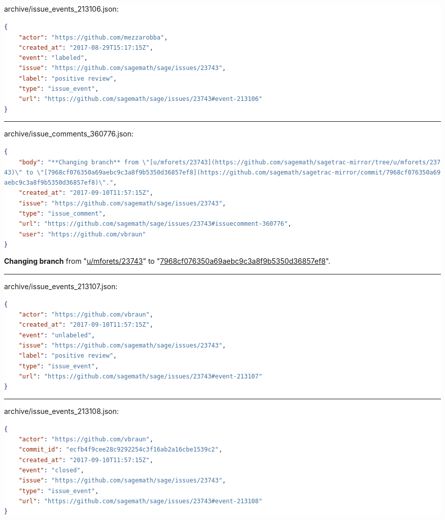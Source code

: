 archive/issue_events_213106.json:
```json
{
    "actor": "https://github.com/mezzarobba",
    "created_at": "2017-08-29T15:17:15Z",
    "event": "labeled",
    "issue": "https://github.com/sagemath/sage/issues/23743",
    "label": "positive review",
    "type": "issue_event",
    "url": "https://github.com/sagemath/sage/issues/23743#event-213106"
}
```



---

archive/issue_comments_360776.json:
```json
{
    "body": "**Changing branch** from \"[u/mforets/23743](https://github.com/sagemath/sagetrac-mirror/tree/u/mforets/23743)\" to \"[7968cf076350a69aebc9c3a8f9b5350d36857ef8](https://github.com/sagemath/sagetrac-mirror/commit/7968cf076350a69aebc9c3a8f9b5350d36857ef8)\".",
    "created_at": "2017-09-10T11:57:15Z",
    "issue": "https://github.com/sagemath/sage/issues/23743",
    "type": "issue_comment",
    "url": "https://github.com/sagemath/sage/issues/23743#issuecomment-360776",
    "user": "https://github.com/vbraun"
}
```

**Changing branch** from "[u/mforets/23743](https://github.com/sagemath/sagetrac-mirror/tree/u/mforets/23743)" to "[7968cf076350a69aebc9c3a8f9b5350d36857ef8](https://github.com/sagemath/sagetrac-mirror/commit/7968cf076350a69aebc9c3a8f9b5350d36857ef8)".



---

archive/issue_events_213107.json:
```json
{
    "actor": "https://github.com/vbraun",
    "created_at": "2017-09-10T11:57:15Z",
    "event": "unlabeled",
    "issue": "https://github.com/sagemath/sage/issues/23743",
    "label": "positive review",
    "type": "issue_event",
    "url": "https://github.com/sagemath/sage/issues/23743#event-213107"
}
```



---

archive/issue_events_213108.json:
```json
{
    "actor": "https://github.com/vbraun",
    "commit_id": "ecfb4f9cee28c9292254c3f16ab2a16cbe1539c2",
    "created_at": "2017-09-10T11:57:15Z",
    "event": "closed",
    "issue": "https://github.com/sagemath/sage/issues/23743",
    "type": "issue_event",
    "url": "https://github.com/sagemath/sage/issues/23743#event-213108"
}
```
